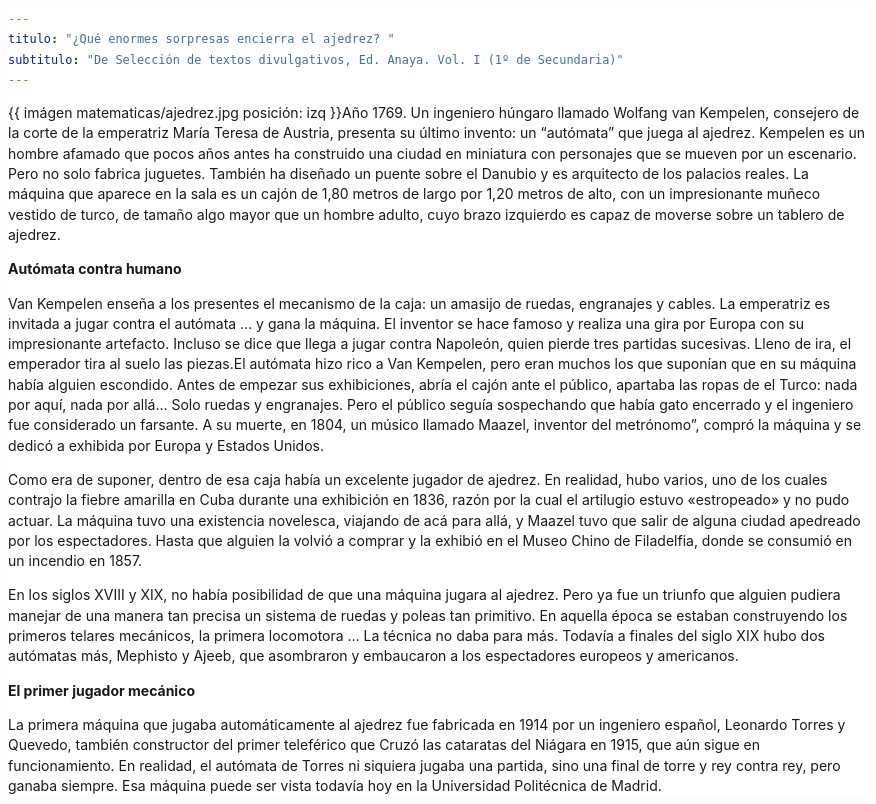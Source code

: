 ```yaml
---
titulo: "¿Qué enormes sorpresas encierra el ajedrez? "
subtitulo: "De Selección de textos divulgativos, Ed. Anaya. Vol. I (1º de Secundaria)"
---
```

{{ imágen matematicas/ajedrez.jpg posición: izq }}Año 1769. Un ingeniero
húngaro llamado Wolfang van Kempelen, consejero de la corte de la emperatriz
María Teresa de Austria, presenta su último invento: un “autómata” que juega
al ajedrez. Kempelen es un hombre afamado que pocos años antes ha construido
una ciudad en miniatura con personajes que se mueven por un escenario. Pero
no solo fabrica juguetes. También ha diseñado un puente sobre el Danubio y es
arquitecto de los palacios reales. La máquina que aparece en la sala es un
cajón de 1,80 metros de largo por 1,20 metros de alto, con un impresionante
muñeco vestido de turco, de tamaño algo mayor que un hombre adulto, cuyo
brazo izquierdo es capaz de moverse sobre un tablero de ajedrez.

**Autómata contra humano**

Van Kempelen enseña a los presentes el mecanismo de la caja: un amasijo de
ruedas, engranajes y cables. La emperatriz es invitada a jugar contra el
autómata … y gana la máquina. El inventor se hace famoso y realiza una gira
por Europa con su impresionante artefacto. Incluso se dice que llega a jugar
contra Napoleón, quien pierde tres partidas sucesivas. Lleno de ira, el
emperador tira al suelo las piezas.El autómata hizo rico a Van Kempelen, pero
eran muchos los que suponían que en su máquina había alguien escondido. Antes
de empezar sus exhibiciones, abría el cajón ante el público, apartaba las
ropas de el Turco: nada por aquí, nada por allá… Solo ruedas y engranajes.
Pero el público seguía sospechando que había gato encerrado y el ingeniero
fue considerado un farsante. A su muerte, en 1804, un músico llamado Maazel,
inventor del metrónomo”, compró la máquina y se dedicó a exhibida por Europa
y Estados Unidos.

Como era de suponer, dentro de esa caja había un excelente jugador de
ajedrez. En realidad, hubo varios, uno de los cuales contrajo la fiebre
amarilla en Cuba durante una exhibición en 1836, razón por la cual el
artilugio estuvo «estropeado» y no pudo actuar. La máquina tuvo una
existencia novelesca, viajando de acá para allá, y Maazel tuvo que salir de
alguna ciudad apedreado por los espectadores. Hasta que alguien la volvió a
comprar y la exhibió en el Museo Chino de Filadelfia, donde se consumió en un
incendio en 1857.

En los siglos XVIII y XIX, no había posibilidad de que una máquina jugara al
ajedrez. Pero ya fue un triunfo que alguien pudiera manejar de una manera tan
precisa un sistema de ruedas y poleas tan primitivo. En aquella época se
estaban construyendo los primeros telares mecánicos, la primera locomotora …
La técnica no daba para más. Todavía a finales del siglo XIX hubo dos
autómatas más, Mephisto y Ajeeb, que asombraron y embaucaron a los
espectadores europeos y americanos.

**El primer jugador mecánico**

La primera máquina que jugaba automáticamente al ajedrez fue fabricada en
1914 por un ingeniero español, Leonardo Torres y Quevedo, también constructor
del primer teleférico que Cruzó las cataratas del Niágara en 1915, que aún
sigue en funcionamiento. En realidad, el autómata de Torres ni siquiera
jugaba una partida, sino una final de torre y rey contra rey, pero ganaba
siempre. Esa máquina puede ser vista todavía hoy en la Universidad
Politécnica de Madrid.
